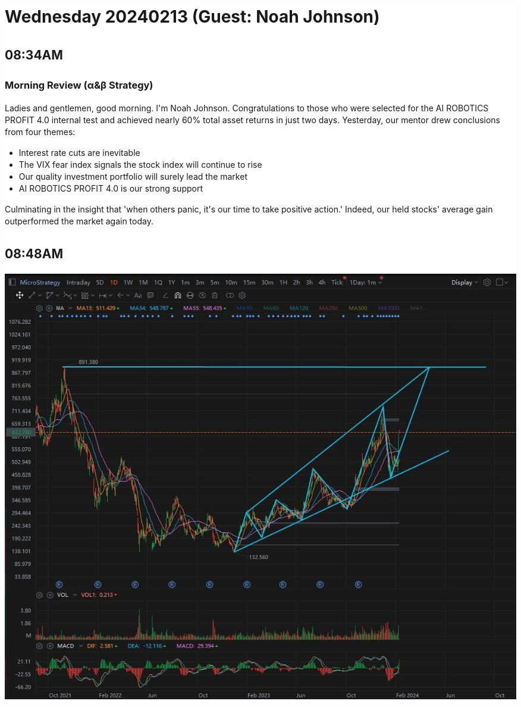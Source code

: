 # Wednesday 20240213  (Guest: Noah Johnson)

## 08:34AM

### Morning Review (α&β Strategy)

Ladies and gentlemen, good morning. I'm Noah Johnson. Congratulations to those who were selected for the AI ROBOTICS PROFIT 4.0 internal test and achieved nearly 60% total asset returns in just two days. Yesterday, our mentor drew conclusions from four themes:

* Interest rate cuts are inevitable
* The VIX fear index signals the stock index will continue to rise
* Our quality investment portfolio will surely lead the market
* AI ROBOTICS PROFIT 4.0 is our strong support

Culminating in the insight that 'when others panic, it's our time to take positive action.' Indeed, our held stocks' average gain outperformed the market again today.

## 08:48AM

![2024-02-14_08.48.17_eb82047f.jpg](../images/2024-02-14_08.48.17_eb82047f.jpg)
